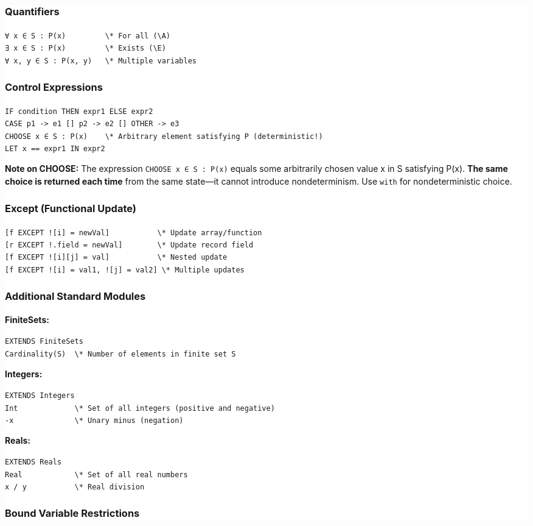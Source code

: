 ### Quantifiers

```tla
∀ x ∈ S : P(x)         \* For all (\A)
∃ x ∈ S : P(x)         \* Exists (\E)
∀ x, y ∈ S : P(x, y)   \* Multiple variables
```

### Control Expressions

```tla
IF condition THEN expr1 ELSE expr2
CASE p1 -> e1 [] p2 -> e2 [] OTHER -> e3
CHOOSE x ∈ S : P(x)    \* Arbitrary element satisfying P (deterministic!)
LET x == expr1 IN expr2
```

**Note on CHOOSE:** The expression `CHOOSE x ∈ S : P(x)` equals some arbitrarily
chosen value x in S satisfying P(x). **The same choice is returned each time**
from the same state—it cannot introduce nondeterminism. Use `with` for
nondeterministic choice.

### Except (Functional Update)

```tla
[f EXCEPT ![i] = newVal]           \* Update array/function
[r EXCEPT !.field = newVal]        \* Update record field
[f EXCEPT ![i][j] = val]           \* Nested update
[f EXCEPT ![i] = val1, ![j] = val2] \* Multiple updates
```

### Additional Standard Modules

**FiniteSets:**

```tla
EXTENDS FiniteSets
Cardinality(S)  \* Number of elements in finite set S
```

**Integers:**

```tla
EXTENDS Integers
Int             \* Set of all integers (positive and negative)
-x              \* Unary minus (negation)
```

**Reals:**

```tla
EXTENDS Reals
Real            \* Set of all real numbers
x / y           \* Real division
```

### Bound Variable Restrictions
